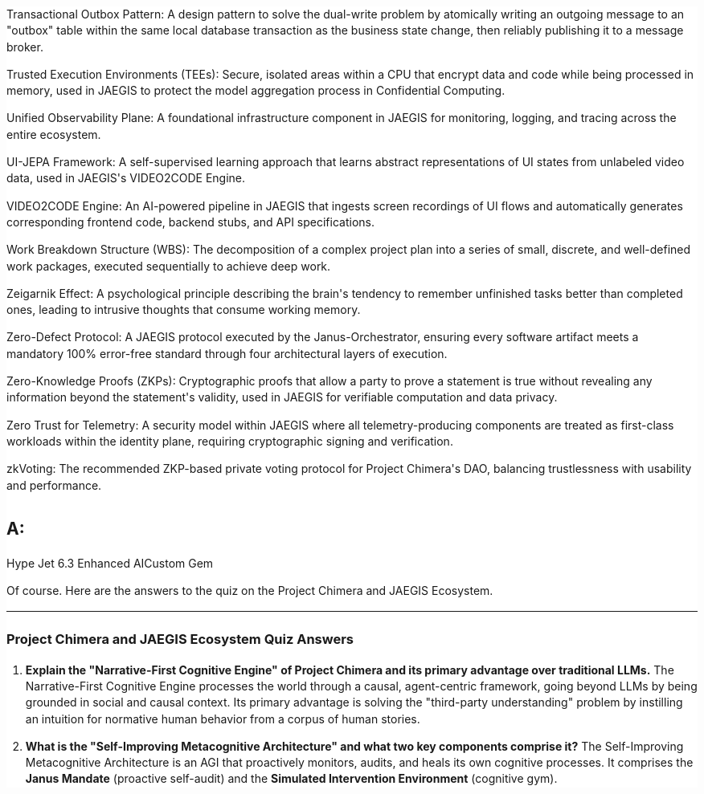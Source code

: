 Transactional Outbox Pattern: A design pattern to solve the dual-write problem by atomically writing an outgoing message to an "outbox" table within the same local database transaction as the business state change, then reliably publishing it to a message broker.

Trusted Execution Environments (TEEs): Secure, isolated areas within a CPU that encrypt data and code while being processed in memory, used in JAEGIS to protect the model aggregation process in Confidential Computing.

Unified Observability Plane: A foundational infrastructure component in JAEGIS for monitoring, logging, and tracing across the entire ecosystem.

UI-JEPA Framework: A self-supervised learning approach that learns abstract representations of UI states from unlabeled video data, used in JAEGIS's VIDEO2CODE Engine.

VIDEO2CODE Engine: An AI-powered pipeline in JAEGIS that ingests screen recordings of UI flows and automatically generates corresponding frontend code, backend stubs, and API specifications.

Work Breakdown Structure (WBS): The decomposition of a complex project plan into a series of small, discrete, and well-defined work packages, executed sequentially to achieve deep work.

Zeigarnik Effect: A psychological principle describing the brain's tendency to remember unfinished tasks better than completed ones, leading to intrusive thoughts that consume working memory.

Zero-Defect Protocol: A JAEGIS protocol executed by the Janus-Orchestrator, ensuring every software artifact meets a mandatory 100% error-free standard through four architectural layers of execution.

Zero-Knowledge Proofs (ZKPs): Cryptographic proofs that allow a party to prove a statement is true without revealing any information beyond the statement's validity, used in JAEGIS for verifiable computation and data privacy.

Zero Trust for Telemetry: A security model within JAEGIS where all telemetry-producing components are treated as first-class workloads within the identity plane, requiring cryptographic signing and verification.

zkVoting: The recommended ZKP-based private voting protocol for Project Chimera's DAO, balancing trustlessness with usability and performance.

## A: 
Hype Jet 6.3 Enhanced AICustom Gem

Of course. Here are the answers to the quiz on the Project Chimera and JAEGIS Ecosystem.

* * *

### **Project Chimera and JAEGIS Ecosystem Quiz Answers**

1.  **Explain the "Narrative-First Cognitive Engine" of Project Chimera and its primary advantage over traditional LLMs.** The Narrative-First Cognitive Engine processes the world through a causal, agent-centric framework, going beyond LLMs by being grounded in social and causal context. Its primary advantage is solving the "third-party understanding" problem by instilling an intuition for normative human behavior from a corpus of human stories.
    
2.  **What is the "Self-Improving Metacognitive Architecture" and what two key components comprise it?** The Self-Improving Metacognitive Architecture is an AGI that proactively monitors, audits, and heals its own cognitive processes. It comprises the **Janus Mandate** (proactive self-audit) and the **Simulated Intervention Environment** (cognitive gym).
    